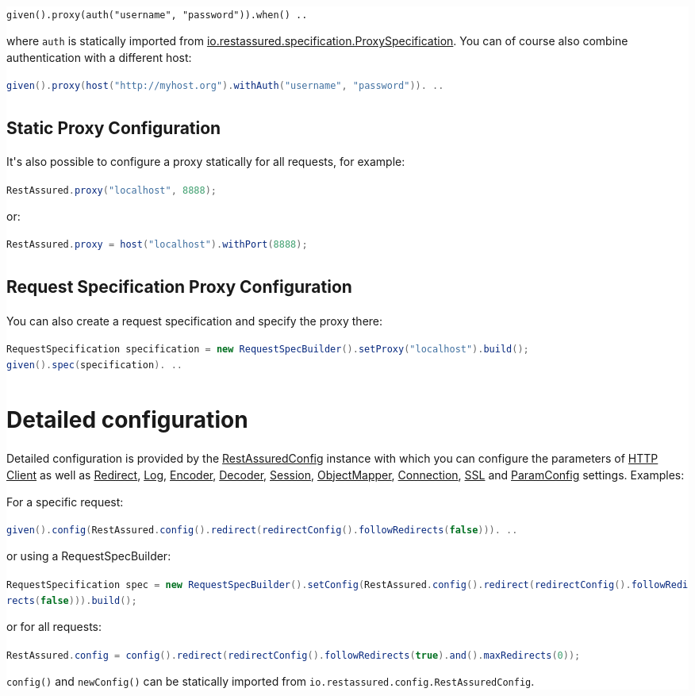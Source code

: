 ```
given().proxy(auth("username", "password")).when() ..
```

where `auth` is statically imported from [io.restassured.specification.ProxySpecification](http://static.javadoc.io/io.rest-assured/rest-assured/4.0.0/io/restassured/specification/ProxySpecification.html). You can of course also combine authentication with a different host:

```java
given().proxy(host("http://myhost.org").withAuth("username", "password")). ..
```

## Static Proxy Configuration ##

It's also possible to configure a proxy statically for all requests, for example:
```java
RestAssured.proxy("localhost", 8888);    
```

or:

```java
RestAssured.proxy = host("localhost").withPort(8888);
```

## Request Specification Proxy Configuration ##
You can also create a request specification and specify the proxy there:

```java
RequestSpecification specification = new RequestSpecBuilder().setProxy("localhost").build();
given().spec(specification). ..
```

# Detailed configuration #
Detailed configuration is provided by the [RestAssuredConfig](http://static.javadoc.io/io.rest-assured/rest-assured/4.0.0/io/restassured/config/RestAssuredConfig.html) instance with which you can configure the parameters of [HTTP Client](http://static.javadoc.io/io.rest-assured/rest-assured/4.0.0/io/restassured/config/HttpClientConfig.html) as well as [Redirect](http://static.javadoc.io/io.rest-assured/rest-assured/4.0.0/io/restassured/config/RedirectConfig.html), [Log](http://static.javadoc.io/io.rest-assured/rest-assured/4.0.0/io/restassured/config/LogConfig.html), [Encoder](http://static.javadoc.io/io.rest-assured/rest-assured/4.0.0/io/restassured/config/EncoderConfig.html), [Decoder](http://static.javadoc.io/io.rest-assured/rest-assured/4.0.0/io/restassured/config/DecoderConfig.html), [Session](http://static.javadoc.io/io.rest-assured/rest-assured/4.0.0/io/restassured/config/SessionConfig.html), [ObjectMapper](http://static.javadoc.io/io.rest-assured/rest-assured/4.0.0/io/restassured/config/ObjectMapperConfig.html), [Connection](http://static.javadoc.io/io.rest-assured/rest-assured/4.0.0/io/restassured/config/ConnectionConfig.html), [SSL](http://static.javadoc.io/io.rest-assured/rest-assured/4.0.0/io/restassured/config/SSLConfig.html) and [ParamConfig](http://static.javadoc.io/io.rest-assured/rest-assured/4.0.0/io/restassured/config/ParamConfig.html) settings. Examples:

For a specific request:
```java
given().config(RestAssured.config().redirect(redirectConfig().followRedirects(false))). ..
```
or using a RequestSpecBuilder:
```java
RequestSpecification spec = new RequestSpecBuilder().setConfig(RestAssured.config().redirect(redirectConfig().followRedirects(false))).build();
```
or for all requests:
```java
RestAssured.config = config().redirect(redirectConfig().followRedirects(true).and().maxRedirects(0));
```
`config()` and `newConfig()` can be statically imported from `io.restassured.config.RestAssuredConfig`.
